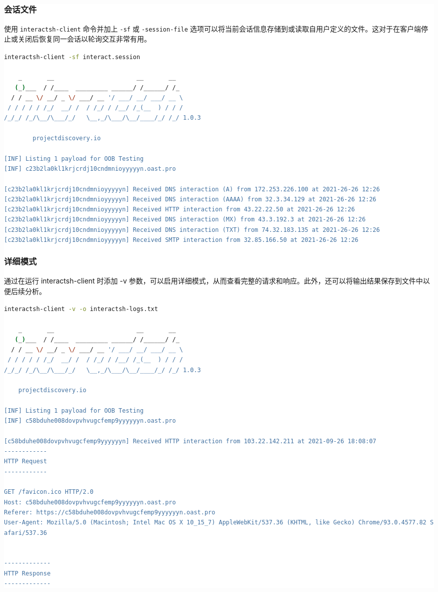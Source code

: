 ### 会话文件

使用 `interactsh-client` 命令并加上 `-sf` 或 `-session-file` 选项可以将当前会话信息存储到或读取自用户定义的文件。这对于在客户端停止或关闭后恢复同一会话以轮询交互非常有用。

``` bash
interactsh-client -sf interact.session

    _       __                       __       __  
   (_)___  / /____  _________ ______/ /______/ /_ 
  / / __ \/ __/ _ \/ ___/ __ '/ ___/ __/ ___/ __ \
 / / / / / /_/  __/ /  / /_/ / /__/ /_(__  ) / / /
/_/_/ /_/\__/\___/_/   \__,_/\___/\__/____/_/ /_/ 1.0.3

        projectdiscovery.io

[INF] Listing 1 payload for OOB Testing
[INF] c23b2la0kl1krjcrdj10cndmnioyyyyyn.oast.pro

[c23b2la0kl1krjcrdj10cndmnioyyyyyn] Received DNS interaction (A) from 172.253.226.100 at 2021-26-26 12:26
[c23b2la0kl1krjcrdj10cndmnioyyyyyn] Received DNS interaction (AAAA) from 32.3.34.129 at 2021-26-26 12:26
[c23b2la0kl1krjcrdj10cndmnioyyyyyn] Received HTTP interaction from 43.22.22.50 at 2021-26-26 12:26
[c23b2la0kl1krjcrdj10cndmnioyyyyyn] Received DNS interaction (MX) from 43.3.192.3 at 2021-26-26 12:26
[c23b2la0kl1krjcrdj10cndmnioyyyyyn] Received DNS interaction (TXT) from 74.32.183.135 at 2021-26-26 12:26
[c23b2la0kl1krjcrdj10cndmnioyyyyyn] Received SMTP interaction from 32.85.166.50 at 2021-26-26 12:26
```

### 详细模式

通过在运行 interactsh-client 时添加 -v 参数，可以启用详细模式，从而查看完整的请求和响应。此外，还可以将输出结果保存到文件中以便后续分析。

``` bash
interactsh-client -v -o interactsh-logs.txt

    _       __                       __       __  
   (_)___  / /____  _________ ______/ /______/ /_ 
  / / __ \/ __/ _ \/ ___/ __ '/ ___/ __/ ___/ __ \
 / / / / / /_/  __/ /  / /_/ / /__/ /_(__  ) / / /
/_/_/ /_/\__/\___/_/   \__,_/\___/\__/____/_/ /_/ 1.0.3

    projectdiscovery.io

[INF] Listing 1 payload for OOB Testing
[INF] c58bduhe008dovpvhvugcfemp9yyyyyyn.oast.pro

[c58bduhe008dovpvhvugcfemp9yyyyyyn] Received HTTP interaction from 103.22.142.211 at 2021-09-26 18:08:07
------------
HTTP Request
------------

GET /favicon.ico HTTP/2.0
Host: c58bduhe008dovpvhvugcfemp9yyyyyyn.oast.pro
Referer: https://c58bduhe008dovpvhvugcfemp9yyyyyyn.oast.pro
User-Agent: Mozilla/5.0 (Macintosh; Intel Mac OS X 10_15_7) AppleWebKit/537.36 (KHTML, like Gecko) Chrome/93.0.4577.82 Safari/537.36


-------------
HTTP Response
-------------
```